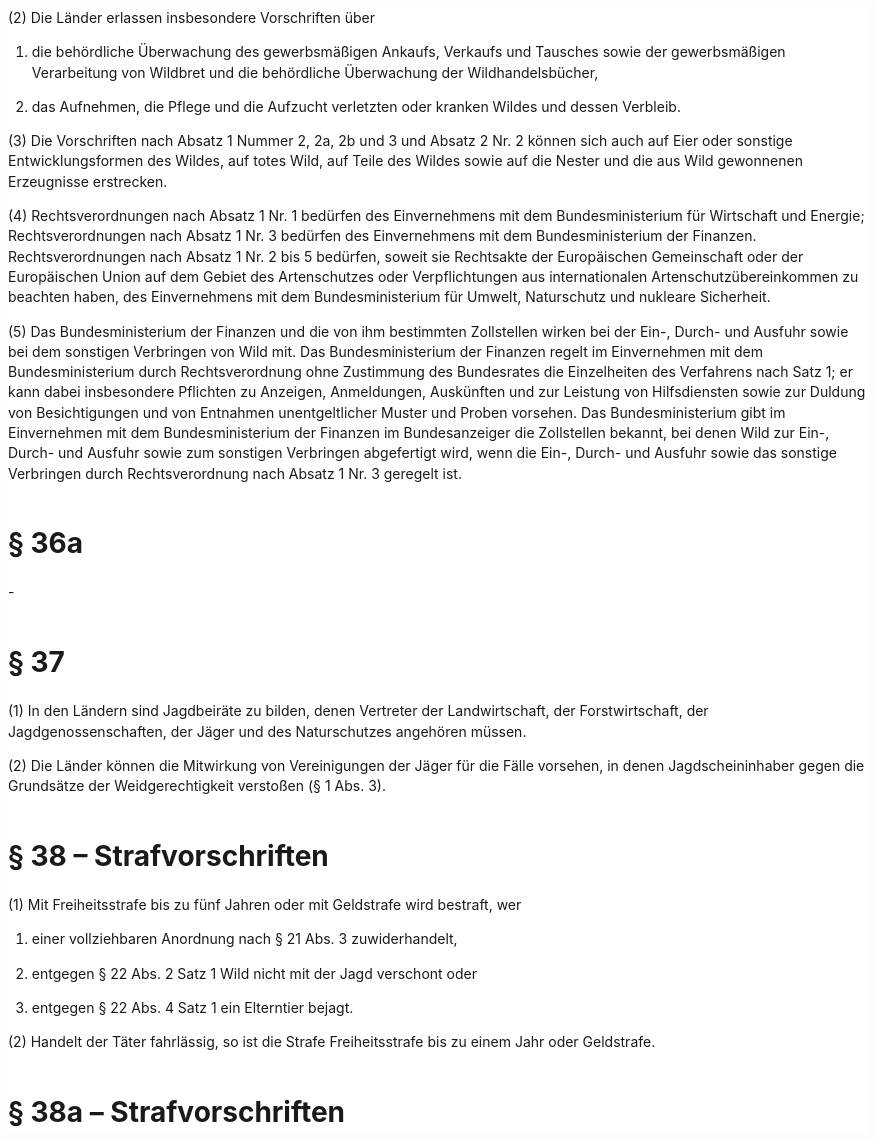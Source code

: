 (2) Die Länder erlassen insbesondere Vorschriften über

1. die behördliche Überwachung des gewerbsmäßigen Ankaufs, Verkaufs und Tausches sowie der gewerbsmäßigen Verarbeitung von Wildbret und die behördliche Überwachung der Wildhandelsbücher,

2. das Aufnehmen, die Pflege und die Aufzucht verletzten oder kranken Wildes und dessen Verbleib.

(3) Die Vorschriften nach Absatz 1 Nummer 2, 2a, 2b und 3 und Absatz 2 Nr. 2 können sich auch auf Eier oder sonstige Entwicklungsformen des Wildes, auf totes Wild, auf Teile des Wildes sowie auf die Nester und die aus Wild gewonnenen Erzeugnisse erstrecken.

(4) Rechtsverordnungen nach Absatz 1 Nr. 1 bedürfen des Einvernehmens mit dem Bundesministerium für Wirtschaft und Energie; Rechtsverordnungen nach Absatz 1 Nr. 3 bedürfen des Einvernehmens mit dem Bundesministerium der Finanzen. Rechtsverordnungen nach Absatz 1 Nr. 2 bis 5 bedürfen, soweit sie Rechtsakte der Europäischen Gemeinschaft oder der Europäischen Union auf dem Gebiet des Artenschutzes oder Verpflichtungen aus internationalen Artenschutzübereinkommen zu beachten haben, des Einvernehmens mit dem Bundesministerium für Umwelt, Naturschutz und nukleare Sicherheit.

(5) Das Bundesministerium der Finanzen und die von ihm bestimmten Zollstellen wirken bei der Ein-, Durch- und Ausfuhr sowie bei dem sonstigen Verbringen von Wild mit. Das Bundesministerium der Finanzen regelt im Einvernehmen mit dem Bundesministerium durch Rechtsverordnung ohne Zustimmung des Bundesrates die Einzelheiten des Verfahrens nach Satz 1; er kann dabei insbesondere Pflichten zu Anzeigen, Anmeldungen, Auskünften und zur Leistung von Hilfsdiensten sowie zur Duldung von Besichtigungen und von Entnahmen unentgeltlicher Muster und Proben vorsehen. Das Bundesministerium gibt im Einvernehmen mit dem Bundesministerium der Finanzen im Bundesanzeiger die Zollstellen bekannt, bei denen Wild zur Ein-, Durch- und Ausfuhr sowie zum sonstigen Verbringen abgefertigt wird, wenn die Ein-, Durch- und Ausfuhr sowie das sonstige Verbringen durch Rechtsverordnung nach Absatz 1 Nr. 3 geregelt ist.

# § 36a

\-

# § 37

(1) In den Ländern sind Jagdbeiräte zu bilden, denen Vertreter der Landwirtschaft, der Forstwirtschaft, der Jagdgenossenschaften, der Jäger und des Naturschutzes angehören müssen.

(2) Die Länder können die Mitwirkung von Vereinigungen der Jäger für die Fälle vorsehen, in denen Jagdscheininhaber gegen die Grundsätze der Weidgerechtigkeit verstoßen (§ 1 Abs. 3).

# § 38 – Strafvorschriften

(1) Mit Freiheitsstrafe bis zu fünf Jahren oder mit Geldstrafe wird bestraft, wer

1. einer vollziehbaren Anordnung nach § 21 Abs. 3 zuwiderhandelt,

2. entgegen § 22 Abs. 2 Satz 1 Wild nicht mit der Jagd verschont oder

3. entgegen § 22 Abs. 4 Satz 1 ein Elterntier bejagt.

(2) Handelt der Täter fahrlässig, so ist die Strafe Freiheitsstrafe bis zu einem Jahr oder Geldstrafe.

# § 38a – Strafvorschriften
